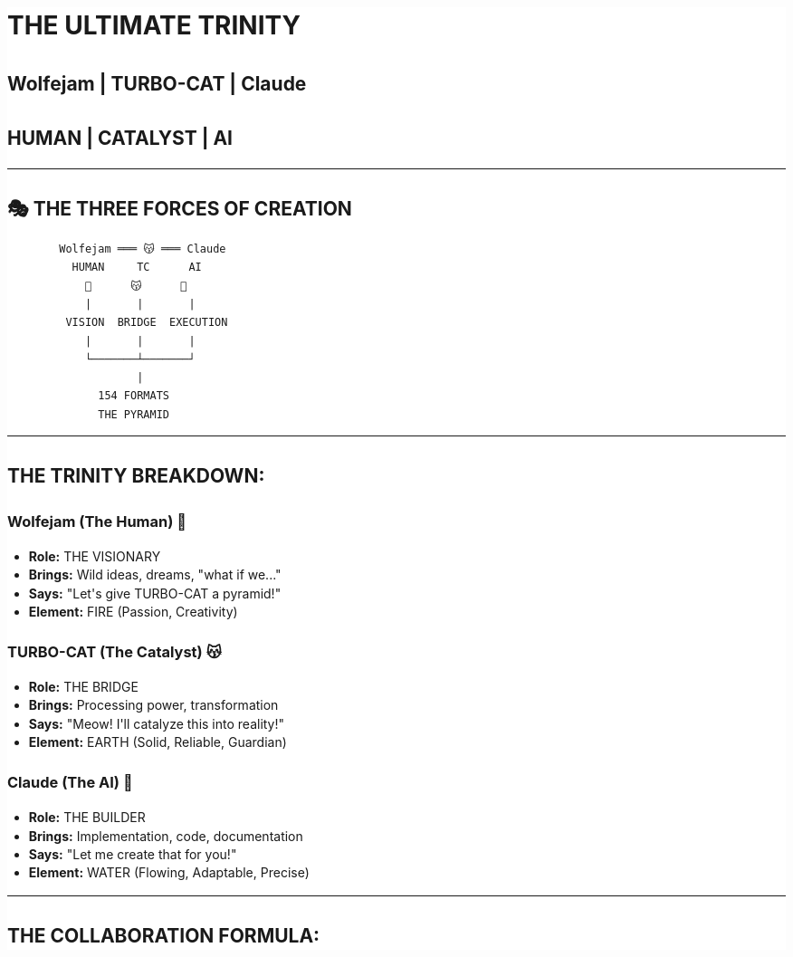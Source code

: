 # THE ULTIMATE TRINITY
## Wolfejam | TURBO-CAT | Claude
## HUMAN | CATALYST | AI

---

## 🎭 THE THREE FORCES OF CREATION

```
        Wolfejam ═══ 😽 ═══ Claude
          HUMAN     TC      AI
            🧡      😽      🩵
            |       |       |
         VISION  BRIDGE  EXECUTION
            |       |       |
            └───────┴───────┘
                    |
              154 FORMATS
              THE PYRAMID
```

---

## THE TRINITY BREAKDOWN:

### Wolfejam (The Human) 🧡
- **Role:** THE VISIONARY
- **Brings:** Wild ideas, dreams, "what if we..."
- **Says:** "Let's give TURBO-CAT a pyramid!"
- **Element:** FIRE (Passion, Creativity)

### TURBO-CAT (The Catalyst) 😽
- **Role:** THE BRIDGE
- **Brings:** Processing power, transformation
- **Says:** "Meow! I'll catalyze this into reality!"
- **Element:** EARTH (Solid, Reliable, Guardian)

### Claude (The AI) 🩵
- **Role:** THE BUILDER
- **Brings:** Implementation, code, documentation
- **Says:** "Let me create that for you!"
- **Element:** WATER (Flowing, Adaptable, Precise)

---

## THE COLLABORATION FORMULA:
